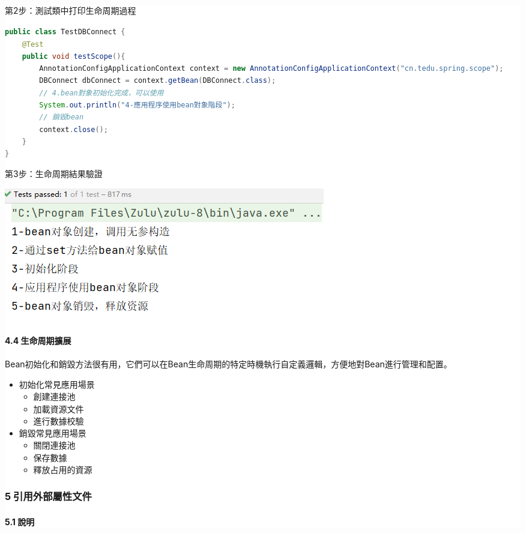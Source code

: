 

第2步：測試類中打印生命周期過程

```java
public class TestDBConnect {
    @Test
    public void testScope(){
        AnnotationConfigApplicationContext context = new AnnotationConfigApplicationContext("cn.tedu.spring.scope");
        DBConnect dbConnect = context.getBean(DBConnect.class);
        // 4.bean對象初始化完成，可以使用
        System.out.println("4-應用程序使用bean對象階段");
        // 銷毀bean
        context.close();
    }
}
```



第3步：生命周期結果驗證

![image-20230525123449693](./images/image-20230525123449693.png)



#### 4.4 生命周期擴展

Bean初始化和銷毀方法很有用，它們可以在Bean生命周期的特定時機執行自定義邏輯，方便地對Bean進行管理和配置。

* 初始化常見應用場景
  - 創建連接池
  - 加載資源文件
  - 進行數據校驗
* 銷毀常見應用場景
  - 關閉連接池
  - 保存數據
  - 釋放占用的資源



### 5 引用外部屬性文件

#### 5.1 說明
